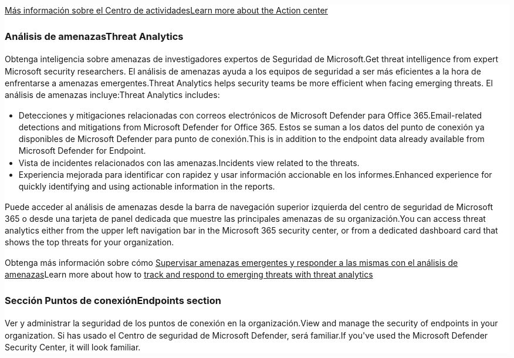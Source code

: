 [<span data-ttu-id="13b4e-199">Más información sobre el Centro de actividades</span><span class="sxs-lookup"><span data-stu-id="13b4e-199">Learn more about the Action center</span></span>](m365d-action-center.md)

### <a name="threat-analytics"></a><span data-ttu-id="13b4e-200">Análisis de amenazas</span><span class="sxs-lookup"><span data-stu-id="13b4e-200">Threat Analytics</span></span>

<span data-ttu-id="13b4e-201">Obtenga inteligencia sobre amenazas de investigadores expertos de Seguridad de Microsoft.</span><span class="sxs-lookup"><span data-stu-id="13b4e-201">Get threat intelligence from expert Microsoft security researchers.</span></span> <span data-ttu-id="13b4e-202">El análisis de amenazas ayuda a los equipos de seguridad a ser más eficientes a la hora de enfrentarse a amenazas emergentes.</span><span class="sxs-lookup"><span data-stu-id="13b4e-202">Threat Analytics helps security teams be more efficient when facing emerging threats.</span></span> <span data-ttu-id="13b4e-203">El análisis de amenazas incluye:</span><span class="sxs-lookup"><span data-stu-id="13b4e-203">Threat Analytics includes:</span></span>

- <span data-ttu-id="13b4e-204">Detecciones y mitigaciones relacionadas con correos electrónicos de Microsoft Defender para Office 365.</span><span class="sxs-lookup"><span data-stu-id="13b4e-204">Email-related detections and mitigations from Microsoft Defender for Office 365.</span></span> <span data-ttu-id="13b4e-205">Estos se suman a los datos del punto de conexión ya disponibles de Microsoft Defender para punto de conexión.</span><span class="sxs-lookup"><span data-stu-id="13b4e-205">This is in addition to the endpoint data already available from Microsoft Defender for Endpoint.</span></span>
- <span data-ttu-id="13b4e-206">Vista de incidentes relacionados con las amenazas.</span><span class="sxs-lookup"><span data-stu-id="13b4e-206">Incidents view related to the threats.</span></span>
- <span data-ttu-id="13b4e-207">Experiencia mejorada para identificar con rapidez y usar información accionable en los informes.</span><span class="sxs-lookup"><span data-stu-id="13b4e-207">Enhanced experience for quickly identifying and using actionable information in the reports.</span></span>

<span data-ttu-id="13b4e-208">Puede acceder al análisis de amenazas desde la barra de navegación superior izquierda del centro de seguridad de Microsoft 365 o desde una tarjeta de panel dedicada que muestre las principales amenazas de su organización.</span><span class="sxs-lookup"><span data-stu-id="13b4e-208">You can access threat analytics either from the upper left navigation bar in the Microsoft 365 security center, or from a dedicated dashboard card that shows the top threats for your organization.</span></span>

<span data-ttu-id="13b4e-209">Obtenga más información sobre cómo [Supervisar amenazas emergentes y responder a las mismas con el análisis de amenazas](./threat-analytics.md)</span><span class="sxs-lookup"><span data-stu-id="13b4e-209">Learn more about how to [track and respond to emerging threats with threat analytics](./threat-analytics.md)</span></span>

### <a name="endpoints-section"></a><span data-ttu-id="13b4e-210">Sección Puntos de conexión</span><span class="sxs-lookup"><span data-stu-id="13b4e-210">Endpoints section</span></span>

<span data-ttu-id="13b4e-211">Ver y administrar la seguridad de los puntos de conexión en la organización.</span><span class="sxs-lookup"><span data-stu-id="13b4e-211">View and manage the security of endpoints in your organization.</span></span> <span data-ttu-id="13b4e-212">Si has usado el Centro de seguridad de Microsoft Defender, será familiar.</span><span class="sxs-lookup"><span data-stu-id="13b4e-212">If you've used the Microsoft Defender Security Center, it will look familiar.</span></span>
